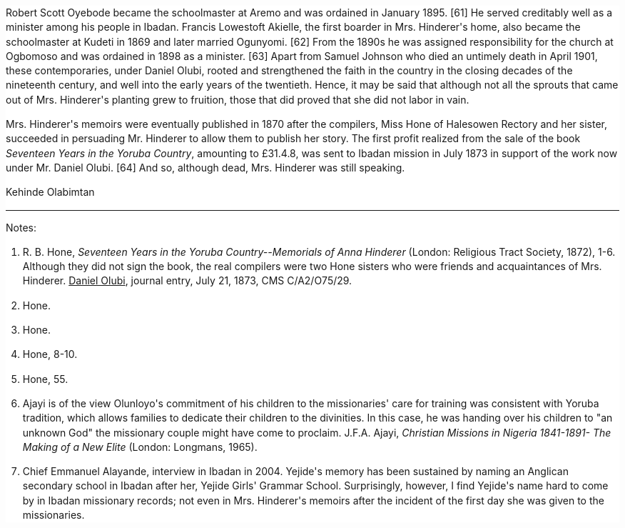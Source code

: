 Robert Scott Oyebode became the schoolmaster at Aremo and was
ordained in January 1895. [61] He served creditably well as
a minister among his people in Ibadan. Francis Lowestoft Akielle,
the first boarder in Mrs. Hinderer's home, also became the schoolmaster
at Kudeti in 1869 and later married Ogunyomi. [62] From the
1890s he was assigned responsibility for the church at Ogbomoso
and was ordained in 1898 as a minister. [63] Apart from Samuel
Johnson who died an untimely death in April 1901, these contemporaries,
under Daniel Olubi, rooted and strengthened the faith in the
country in the closing decades of the nineteenth century, and
well into the early years of the twentieth. Hence, it may be
said that although not all the sprouts that came out of Mrs.
Hinderer's planting grew to fruition, those that did proved
that she did not labor in vain.

Mrs. Hinderer's memoirs were eventually published in 1870 after
the compilers, Miss Hone of Halesowen Rectory and her sister,
succeeded in persuading Mr. Hinderer to allow them to publish
her story. The first profit realized from the sale of the book
*Seventeen Years in the Yoruba Country*, amounting to &pound;31.4.8,
was sent to Ibadan mission in July 1873 in support of the work
now under Mr. Daniel Olubi. [64] And so, although dead, Mrs.
Hinderer was still speaking.

Kehinde Olabimtan

---

Notes:

1. R. B. Hone, *Seventeen Years in the Yoruba
Country--Memorials of Anna Hinderer* (London: Religious Tract
Society, 1872), 1-6. Although they did not sign the book, the
real compilers were two Hone sisters who were friends and acquaintances
of Mrs. Hinderer. [Daniel
Olubi](../aa-print-stories/nigeria/olubi_daniel2.html), journal entry, July 21, 1873, CMS C/A2/O75/29.

2. Hone.

3. Hone.

4. Hone, 8-10.

5. Hone, 55.

6. Ajayi is of the view Olunloyo's commitment of his children
to the missionaries' care for training was consistent with Yoruba
tradition, which allows families to dedicate their children
to the divinities. In this case, he was handing over his children
to "an unknown God" the missionary couple might have come to
proclaim. J.F.A. Ajayi, *Christian Missions in Nigeria 1841-1891-
The Making of a New Elite* (London: Longmans, 1965).

7. Chief Emmanuel Alayande, interview in Ibadan in 2004. Yejide's
memory has been sustained by naming an Anglican secondary school
in Ibadan after her, Yejide Girls' Grammar School. Surprisingly,
however, I find Yejide's name hard to come by in Ibadan missionary
records; not even in Mrs. Hinderer's memoirs after the incident
of the first day she was given to the missionaries.
